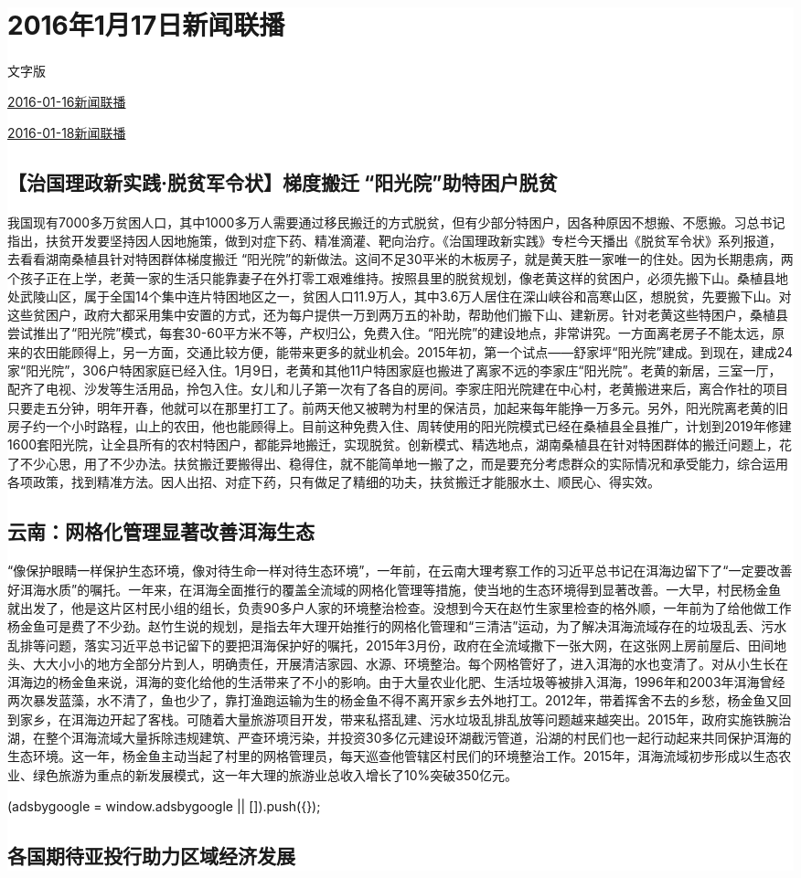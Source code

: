 







# 2016年1月17日新闻联播
 文字版








[2016-01-16新闻联播](/xinwenlianbo/20160116)


[2016-01-18新闻联播](/xinwenlianbo/20160118)





## 【治国理政新实践·脱贫军令状】梯度搬迁 “阳光院”助特困户脱贫


我国现有7000多万贫困人口，其中1000多万人需要通过移民搬迁的方式脱贫，但有少部分特困户，因各种原因不想搬、不愿搬。习总书记指出，扶贫开发要坚持因人因地施策，做到对症下药、精准滴灌、靶向治疗。《治国理政新实践》专栏今天播出《脱贫军令状》系列报道，去看看湖南桑植县针对特困群体梯度搬迁 “阳光院”的新做法。这间不足30平米的木板房子，就是黄天胜一家唯一的住处。因为长期患病，两个孩子正在上学，老黄一家的生活只能靠妻子在外打零工艰难维持。按照县里的脱贫规划，像老黄这样的贫困户，必须先搬下山。桑植县地处武陵山区，属于全国14个集中连片特困地区之一，贫困人口11.9万人，其中3.6万人居住在深山峡谷和高寒山区，想脱贫，先要搬下山。对这些贫困户，政府大都采用集中安置的方式，还为每户提供一万到两万五的补助，帮助他们搬下山、建新房。针对老黄这些特困户，桑植县尝试推出了“阳光院”模式，每套30-60平方米不等，产权归公，免费入住。“阳光院”的建设地点，非常讲究。一方面离老房子不能太远，原来的农田能顾得上，另一方面，交通比较方便，能带来更多的就业机会。2015年初，第一个试点——舒家坪“阳光院”建成。到现在，建成24家“阳光院”，306户特困家庭已经入住。1月9日，老黄和其他11户特困家庭也搬进了离家不远的李家庄“阳光院”。老黄的新居，三室一厅，配齐了电视、沙发等生活用品，拎包入住。女儿和儿子第一次有了各自的房间。李家庄阳光院建在中心村，老黄搬进来后，离合作社的项目只要走五分钟，明年开春，他就可以在那里打工了。前两天他又被聘为村里的保洁员，加起来每年能挣一万多元。另外，阳光院离老黄的旧房子约一个小时路程，山上的农田，他也能顾得上。目前这种免费入住、周转使用的阳光院模式已经在桑植县全县推广，计划到2019年修建1600套阳光院，让全县所有的农村特困户，都能异地搬迁，实现脱贫。创新模式、精选地点，湖南桑植县在针对特困群体的搬迁问题上，花了不少心思，用了不少办法。扶贫搬迁要搬得出、稳得住，就不能简单地一搬了之，而是要充分考虑群众的实际情况和承受能力，综合运用各项政策，找到精准方法。因人出招、对症下药，只有做足了精细的功夫，扶贫搬迁才能服水土、顺民心、得实效。


## 云南：网格化管理显著改善洱海生态


“像保护眼睛一样保护生态环境，像对待生命一样对待生态环境”，一年前，在云南大理考察工作的习近平总书记在洱海边留下了“一定要改善好洱海水质”的嘱托。一年来，在洱海全面推行的覆盖全流域的网格化管理等措施，使当地的生态环境得到显著改善。一大早，村民杨金鱼就出发了，他是这片区村民小组的组长，负责90多户人家的环境整治检查。没想到今天在赵竹生家里检查的格外顺，一年前为了给他做工作杨金鱼可是费了不少劲。赵竹生说的规划，是指去年大理开始推行的网格化管理和“三清洁”运动，为了解决洱海流域存在的垃圾乱丢、污水乱排等问题，落实习近平总书记留下的要把洱海保护好的嘱托，2015年3月份，政府在全流域撒下一张大网，在这张网上房前屋后、田间地头、大大小小的地方全部分片到人，明确责任，开展清洁家园、水源、环境整治。每个网格管好了，进入洱海的水也变清了。对从小生长在洱海边的杨金鱼来说，洱海的变化给他的生活带来了不小的影响。由于大量农业化肥、生活垃圾等被排入洱海，1996年和2003年洱海曾经两次暴发蓝藻，水不清了，鱼也少了，靠打渔跑运输为生的杨金鱼不得不离开家乡去外地打工。2012年，带着挥舍不去的乡愁，杨金鱼又回到家乡，在洱海边开起了客栈。可随着大量旅游项目开发，带来私搭乱建、污水垃圾乱排乱放等问题越来越突出。2015年，政府实施铁腕治湖，在整个洱海流域大量拆除违规建筑、严查环境污染，并投资30多亿元建设环湖截污管道，沿湖的村民们也一起行动起来共同保护洱海的生态环境。这一年，杨金鱼主动当起了村里的网格管理员，每天巡查他管辖区村民们的环境整治工作。2015年，洱海流域初步形成以生态农业、绿色旅游为重点的新发展模式，这一年大理的旅游业总收入增长了10%突破350亿元。





 (adsbygoogle = window.adsbygoogle || []).push({});

 
## 各国期待亚投行助力区域经济发展
